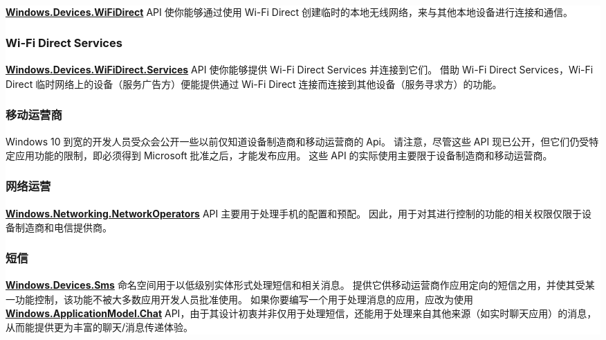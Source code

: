 [  **Windows.Devices.WiFiDirect**](https://docs.microsoft.com/uwp/api/Windows.Devices.WiFiDirect) API 使你能够通过使用 Wi-Fi Direct 创建临时的本地无线网络，来与其他本地设备进行连接和通信。

### <a name="wi-fi-direct-services"></a>Wi-Fi Direct Services

[  **Windows.Devices.WiFiDirect.Services**](https://docs.microsoft.com/uwp/api/Windows.Devices.WiFiDirect.Services) API 使你能够提供 Wi-Fi Direct Services 并连接到它们。 借助 Wi-Fi Direct Services，Wi-Fi Direct 临时网络上的设备（服务广告方）便能提供通过 Wi-Fi Direct 连接而连接到其他设备（服务寻求方）的功能。

### <a name="mobile-operators"></a>移动运营商

Windows 10 到宽的开发人员受众会公开一些以前仅知道设备制造商和移动运营商的 Api。 请注意，尽管这些 API 现已公开，但它们仍受特定应用功能的限制，即必须得到 Microsoft 批准之后，才能发布应用。 这些 API 的实际使用主要限于设备制造商和移动运营商。

### <a name="network-operations"></a>网络运营

[  **Windows.Networking.NetworkOperators**](https://docs.microsoft.com/uwp/api/Windows.Networking.NetworkOperators) API 主要用于处理手机的配置和预配。 因此，用于对其进行控制的功能的相关权限仅限于设备制造商和电信提供商。

### <a name="sms"></a>短信

[  **Windows.Devices.Sms**](https://docs.microsoft.com/uwp/api/Windows.Devices.Sms) 命名空间用于以低级别实体形式处理短信和相关消息。 提供它供移动运营商作应用定向的短信之用，并使其受某一功能控制，该功能不被大多数应用开发人员批准使用。 如果你要编写一个用于处理消息的应用，应改为使用 [**Windows.ApplicationModel.Chat**](https://docs.microsoft.com/uwp/api/Windows.ApplicationModel.Chat) API，由于其设计初衷并非仅用于处理短信，还能用于处理来自其他来源（如实时聊天应用）的消息，从而能提供更为丰富的聊天/消息传递体验。

